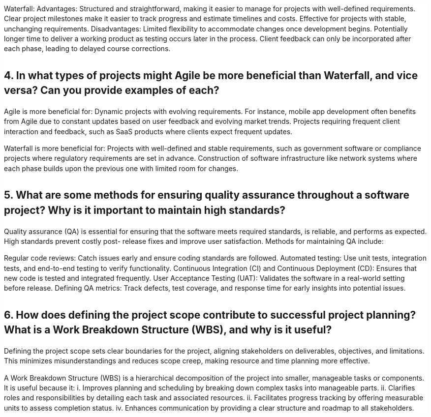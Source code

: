   Waterfall:
    Advantages:
    Structured and straightforward, making it easier to manage for projects with well-defined requirements.
    Clear project milestones make it easier to track progress and estimate timelines and costs.
    Effective for projects with stable, unchanging requirements.
    Disadvantages:
    Limited flexibility to accommodate changes once development begins.
    Potentially longer time to deliver a working product as testing occurs later in the process.
    Client feedback can only be incorporated after each phase, leading to delayed course corrections.
    
## 4. In what types of projects might Agile be more beneficial than Waterfall, and vice versa? Can you provide examples of each?
  Agile is more beneficial for:
    Dynamic projects with evolving requirements. For instance, mobile app development often benefits from Agile due to constant updates based on user feedback and evolving       market trends.
    Projects requiring frequent client interaction and feedback, such as SaaS products where clients expect frequent updates.
    
  Waterfall is more beneficial for:
    Projects with well-defined and stable requirements, such as government software or compliance projects where regulatory requirements are set in advance.
    Construction of software infrastructure like network systems where each phase builds upon the previous one with limited room for changes.

## 5. What are some methods for ensuring quality assurance throughout a software project? Why is it important to maintain high standards?
  Quality assurance (QA) is essential for ensuring that the software meets required standards, is reliable, and performs as expected. High standards prevent costly post-       release fixes and improve user satisfaction. Methods for maintaining QA include:
  
  Regular code reviews: Catch issues early and ensure coding standards are followed.
  Automated testing: Use unit tests, integration tests, and end-to-end testing to verify functionality.
  Continuous Integration (CI) and Continuous Deployment (CD): Ensures that new code is tested and integrated frequently.
  User Acceptance Testing (UAT): Validates the software in a real-world setting before release.
  Defining QA metrics: Track defects, test coverage, and response time for early insights into potential issues.
  
## 6. How does defining the project scope contribute to successful project planning? What is a Work Breakdown Structure (WBS), and why is it useful?
  Defining the project scope sets clear boundaries for the project, aligning stakeholders on deliverables, objectives, and limitations. This minimizes misunderstandings and    reduces scope creep, making resource and time planning more effective.
  
  A Work Breakdown Structure (WBS) is a hierarchical decomposition of the project into smaller, manageable tasks or components. It is useful because it:
  i.  Improves planning and scheduling by breaking down complex tasks into manageable parts.
  ii.  Clarifies roles and responsibilities by detailing each task and associated resources.
  ii.  Facilitates progress tracking by offering measurable units to assess completion status.
  iv.  Enhances communication by providing a clear structure and roadmap to all stakeholders.
